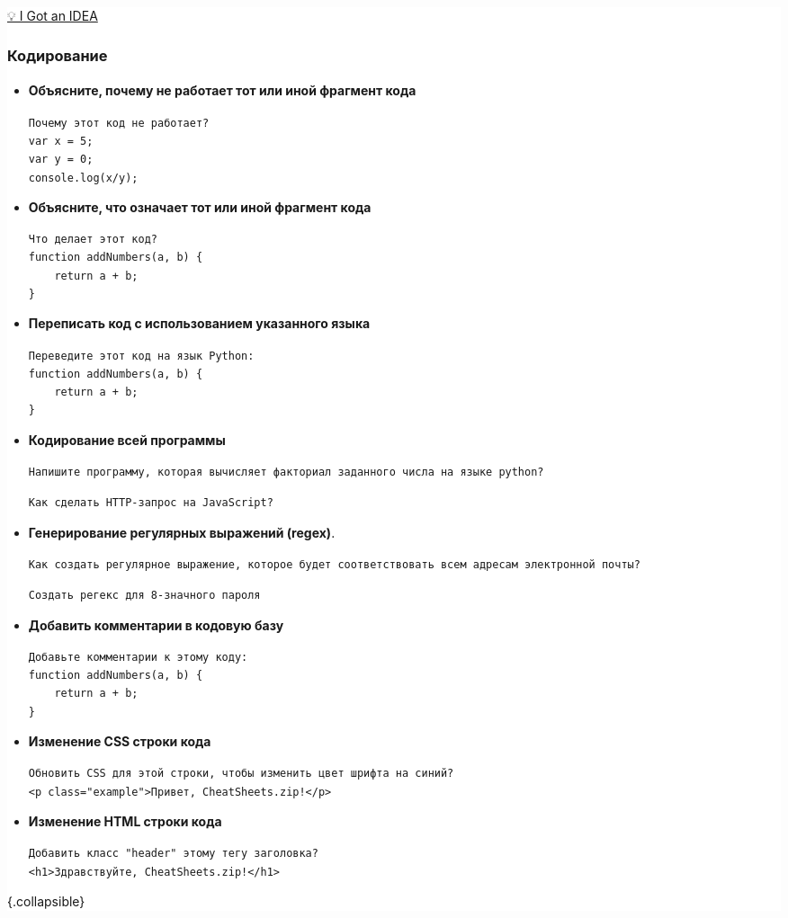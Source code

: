 [💡 I Got an IDEA](https://github.com/Fechin/reference/blob/main/source/_posts/chatgpt.md)



### Кодирование

- **Объясните, почему не работает тот или иной фрагмент кода**
    ``` {.wrap}
    Почему этот код не работает?
    var x = 5;
    var y = 0;
    console.log(x/y);
    ```
- **Объясните, что означает тот или иной фрагмент кода**
    ``` {.wrap}
    Что делает этот код?
    function addNumbers(a, b) {
        return a + b;
    }
    ```
- **Переписать код с использованием указанного языка**
    ``` {.wrap}
    Переведите этот код на язык Python:
    function addNumbers(a, b) {
        return a + b;
    }
    ```
- **Кодирование всей программы**
    ``` {.wrap}
    Напишите программу, которая вычисляет факториал заданного числа на языке python?
    ```
    ``` {.wrap}
    Как сделать HTTP-запрос на JavaScript?
    ```
- **Генерирование регулярных выражений (regex)**.
    ``` {.wrap}
    Как создать регулярное выражение, которое будет соответствовать всем адресам электронной почты?
    ```
    ``` {.wrap}
    Создать регекс для 8-значного пароля
    ```
    ```
- **Добавить комментарии в кодовую базу**
    ``` {.wrap}
    Добавьте комментарии к этому коду:
    function addNumbers(a, b) {
        return a + b;
    }
    ```
- **Изменение CSS строки кода**
    ``` {.wrap}
    Обновить CSS для этой строки, чтобы изменить цвет шрифта на синий?
    <p class="example">Привет, CheatSheets.zip!</p>
    ```
- **Изменение HTML строки кода**
    ``` {.wrap}
    Добавить класс "header" этому тегу заголовка?
    <h1>Здравствуйте, CheatSheets.zip!</h1>
    ```
{.collapsible}
